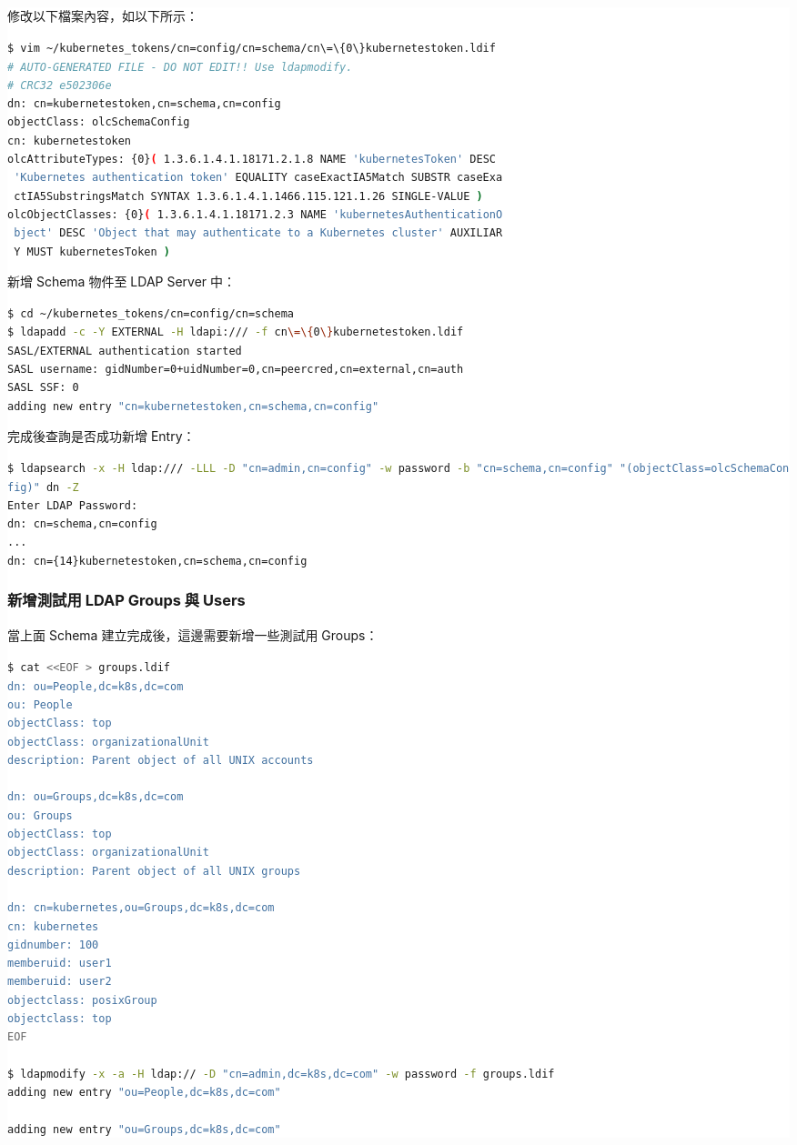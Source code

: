 修改以下檔案內容，如以下所示：
```sh
$ vim ~/kubernetes_tokens/cn=config/cn=schema/cn\=\{0\}kubernetestoken.ldif
# AUTO-GENERATED FILE - DO NOT EDIT!! Use ldapmodify.
# CRC32 e502306e
dn: cn=kubernetestoken,cn=schema,cn=config
objectClass: olcSchemaConfig
cn: kubernetestoken
olcAttributeTypes: {0}( 1.3.6.1.4.1.18171.2.1.8 NAME 'kubernetesToken' DESC
 'Kubernetes authentication token' EQUALITY caseExactIA5Match SUBSTR caseExa
 ctIA5SubstringsMatch SYNTAX 1.3.6.1.4.1.1466.115.121.1.26 SINGLE-VALUE )
olcObjectClasses: {0}( 1.3.6.1.4.1.18171.2.3 NAME 'kubernetesAuthenticationO
 bject' DESC 'Object that may authenticate to a Kubernetes cluster' AUXILIAR
 Y MUST kubernetesToken )
```

新增 Schema 物件至 LDAP Server 中：
```sh
$ cd ~/kubernetes_tokens/cn=config/cn=schema
$ ldapadd -c -Y EXTERNAL -H ldapi:/// -f cn\=\{0\}kubernetestoken.ldif
SASL/EXTERNAL authentication started
SASL username: gidNumber=0+uidNumber=0,cn=peercred,cn=external,cn=auth
SASL SSF: 0
adding new entry "cn=kubernetestoken,cn=schema,cn=config"
```

完成後查詢是否成功新增 Entry：
```sh
$ ldapsearch -x -H ldap:/// -LLL -D "cn=admin,cn=config" -w password -b "cn=schema,cn=config" "(objectClass=olcSchemaConfig)" dn -Z
Enter LDAP Password:
dn: cn=schema,cn=config
...
dn: cn={14}kubernetestoken,cn=schema,cn=config
```

### 新增測試用 LDAP Groups 與 Users
當上面 Schema 建立完成後，這邊需要新增一些測試用 Groups：
```sh
$ cat <<EOF > groups.ldif
dn: ou=People,dc=k8s,dc=com
ou: People
objectClass: top
objectClass: organizationalUnit
description: Parent object of all UNIX accounts

dn: ou=Groups,dc=k8s,dc=com
ou: Groups
objectClass: top
objectClass: organizationalUnit
description: Parent object of all UNIX groups

dn: cn=kubernetes,ou=Groups,dc=k8s,dc=com
cn: kubernetes
gidnumber: 100
memberuid: user1
memberuid: user2
objectclass: posixGroup
objectclass: top
EOF

$ ldapmodify -x -a -H ldap:// -D "cn=admin,dc=k8s,dc=com" -w password -f groups.ldif
adding new entry "ou=People,dc=k8s,dc=com"

adding new entry "ou=Groups,dc=k8s,dc=com"

```
